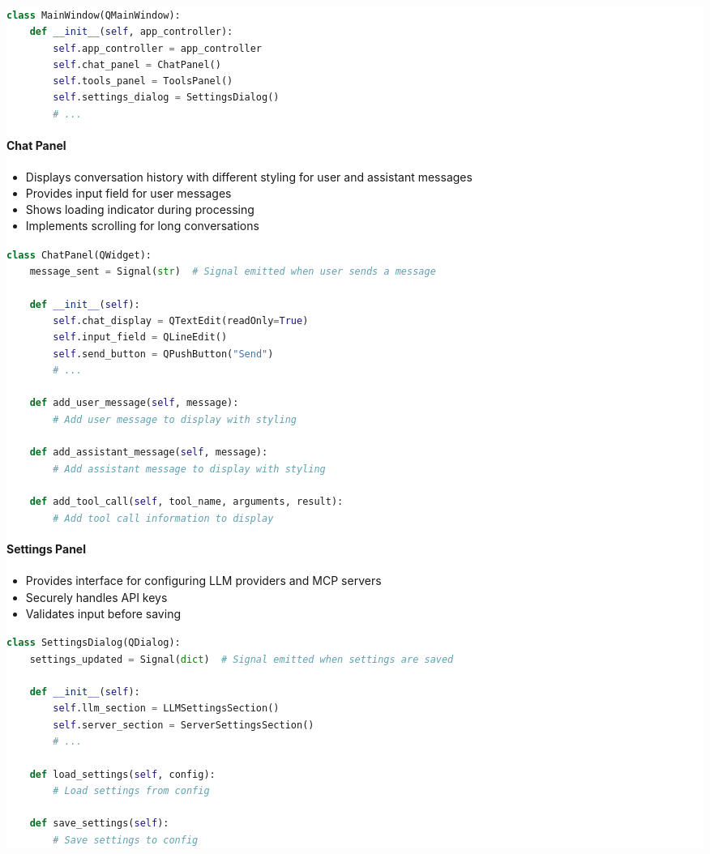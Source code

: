 ```python
class MainWindow(QMainWindow):
    def __init__(self, app_controller):
        self.app_controller = app_controller
        self.chat_panel = ChatPanel()
        self.tools_panel = ToolsPanel()
        self.settings_dialog = SettingsDialog()
        # ...
```

#### Chat Panel
- Displays conversation history with different styling for user and assistant messages
- Provides input field for user messages
- Shows loading indicator during processing
- Implements scrolling for long conversations

```python
class ChatPanel(QWidget):
    message_sent = Signal(str)  # Signal emitted when user sends a message
    
    def __init__(self):
        self.chat_display = QTextEdit(readOnly=True)
        self.input_field = QLineEdit()
        self.send_button = QPushButton("Send")
        # ...
    
    def add_user_message(self, message):
        # Add user message to display with styling
        
    def add_assistant_message(self, message):
        # Add assistant message to display with styling
        
    def add_tool_call(self, tool_name, arguments, result):
        # Add tool call information to display
```

#### Settings Panel
- Provides interface for configuring LLM providers and MCP servers
- Securely handles API keys
- Validates input before saving

```python
class SettingsDialog(QDialog):
    settings_updated = Signal(dict)  # Signal emitted when settings are saved
    
    def __init__(self):
        self.llm_section = LLMSettingsSection()
        self.server_section = ServerSettingsSection()
        # ...
    
    def load_settings(self, config):
        # Load settings from config
        
    def save_settings(self):
        # Save settings to config
```
